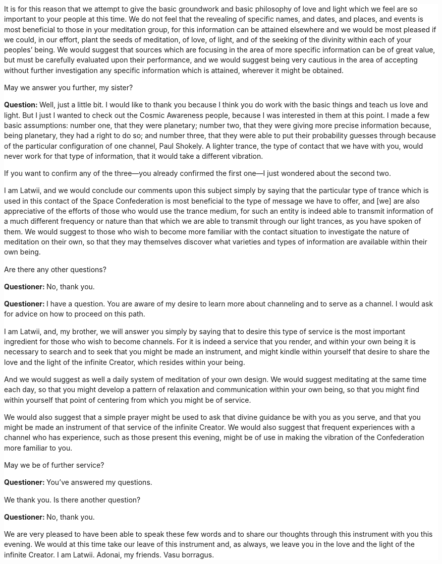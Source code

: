 <p>It is for this reason that we attempt to give the basic groundwork and basic philosophy of love and light which we feel are so important to your people at this time. We do not feel that the revealing of specific names, and dates, and places, and events is most beneficial to those in your meditation group, for this information can be attained elsewhere and we would be most pleased if we could, in our effort, plant the seeds of meditation, of love, of light, and of the seeking of the divinity within each of your peoples’ being. We would suggest that sources which are focusing in the area of more specific information can be of great value, but must be carefully evaluated upon their performance, and we would suggest being very cautious in the area of accepting without further investigation any specific information which is attained, wherever it might be obtained.</p>
<p>May we answer you further, my sister?</p>
<p><strong>Question: </strong>Well, just a little bit. I would like to thank you because I think you do work with the basic things and teach us love and light. But I just I wanted to check out the Cosmic Awareness people, because I was interested in them at this point. I made a few basic assumptions: number one, that they were planetary; number two, that they were giving more precise information because, being planetary, they had a right to do so; and number three, that they were able to put their probability guesses through because of the particular configuration of one channel, Paul Shokely. A lighter trance, the type of contact that we have with you, would never work for that type of information, that it would take a different vibration.</p>
<p>If you want to confirm any of the three—you already confirmed the first one—I just wondered about the second two.</p>
<p>I am Latwii, and we would conclude our comments upon this subject simply by saying that the particular type of trance which is used in this contact of the Space Confederation is most beneficial to the type of message we have to offer, and [we] are also appreciative of the efforts of those who would use the trance medium, for such an entity is indeed able to transmit information of a much different frequency or nature than that which we are able to transmit through our light trances, as you have spoken of them. We would suggest to those who wish to become more familiar with the contact situation to investigate the nature of meditation on their own, so that they may themselves discover what varieties and types of information are available within their own being.</p>
<p>Are there any other questions?</p>
<p><strong>Questioner: </strong>No, thank you.</p>
<p><strong>Questioner: </strong>I have a question. You are aware of my desire to learn more about channeling and to serve as a channel. I would ask for advice on how to proceed on this path.</p>
<p>I am Latwii, and, my brother, we will answer you simply by saying that to desire this type of service is the most important ingredient for those who wish to become channels. For it is indeed a service that you render, and within your own being it is necessary to search and to seek that you might be made an instrument, and might kindle within yourself that desire to share the love and the light of the infinite Creator, which resides within your being.</p>
<p>And we would suggest as well a daily system of meditation of your own design. We would suggest meditating at the same time each day, so that you might develop a pattern of relaxation and communication within your own being, so that you might find within yourself that point of centering from which you might be of service.</p>
<p>We would also suggest that a simple prayer might be used to ask that divine guidance be with you as you serve, and that you might be made an instrument of that service of the infinite Creator. We would also suggest that frequent experiences with a channel who has experience, such as those present this evening, might be of use in making the vibration of the Confederation more familiar to you.</p>
<p>May we be of further service?</p>
<p><strong>Questioner: </strong>You’ve answered my questions.</p>
<p>We thank you. Is there another question?</p>
<p><strong>Questioner: </strong>No, thank you.</p>
<p>We are very pleased to have been able to speak these few words and to share our thoughts through this instrument with you this evening. We would at this time take our leave of this instrument and, as always, we leave you in the love and the light of the infinite Creator. I am Latwii. Adonai, my friends. Vasu borragus.</p>